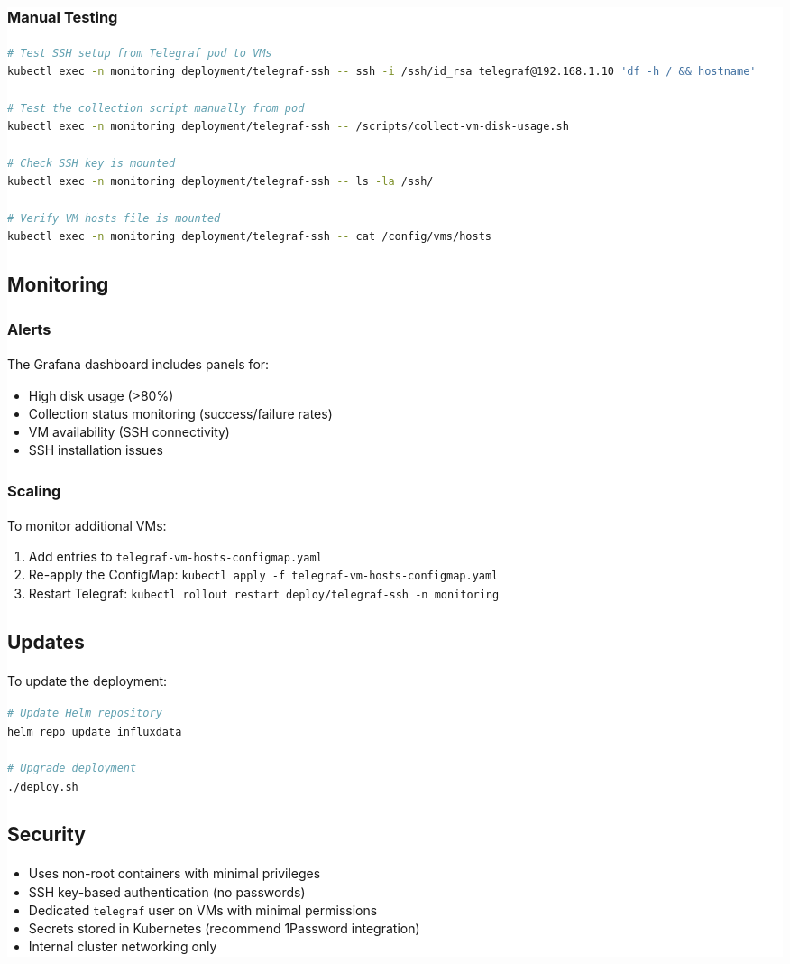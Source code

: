 ### Manual Testing

```bash
# Test SSH setup from Telegraf pod to VMs
kubectl exec -n monitoring deployment/telegraf-ssh -- ssh -i /ssh/id_rsa telegraf@192.168.1.10 'df -h / && hostname'

# Test the collection script manually from pod
kubectl exec -n monitoring deployment/telegraf-ssh -- /scripts/collect-vm-disk-usage.sh

# Check SSH key is mounted
kubectl exec -n monitoring deployment/telegraf-ssh -- ls -la /ssh/

# Verify VM hosts file is mounted  
kubectl exec -n monitoring deployment/telegraf-ssh -- cat /config/vms/hosts
```

## Monitoring

### Alerts

The Grafana dashboard includes panels for:
- High disk usage (>80%)
- Collection status monitoring (success/failure rates)
- VM availability (SSH connectivity)
- SSH installation issues

### Scaling

To monitor additional VMs:
1. Add entries to `telegraf-vm-hosts-configmap.yaml`
2. Re-apply the ConfigMap: `kubectl apply -f telegraf-vm-hosts-configmap.yaml`
3. Restart Telegraf: `kubectl rollout restart deploy/telegraf-ssh -n monitoring`

## Updates

To update the deployment:

```bash
# Update Helm repository
helm repo update influxdata

# Upgrade deployment  
./deploy.sh
```

## Security

- Uses non-root containers with minimal privileges
- SSH key-based authentication (no passwords)
- Dedicated `telegraf` user on VMs with minimal permissions
- Secrets stored in Kubernetes (recommend 1Password integration)
- Internal cluster networking only
